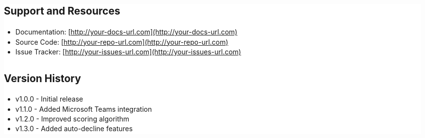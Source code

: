 ## Support and Resources

- Documentation: [http://your-docs-url.com](http://your-docs-url.com)
- Source Code: [http://your-repo-url.com](http://your-repo-url.com)
- Issue Tracker: [http://your-issues-url.com](http://your-issues-url.com)

## Version History

- v1.0.0 - Initial release
- v1.1.0 - Added Microsoft Teams integration
- v1.2.0 - Improved scoring algorithm
- v1.3.0 - Added auto-decline features
